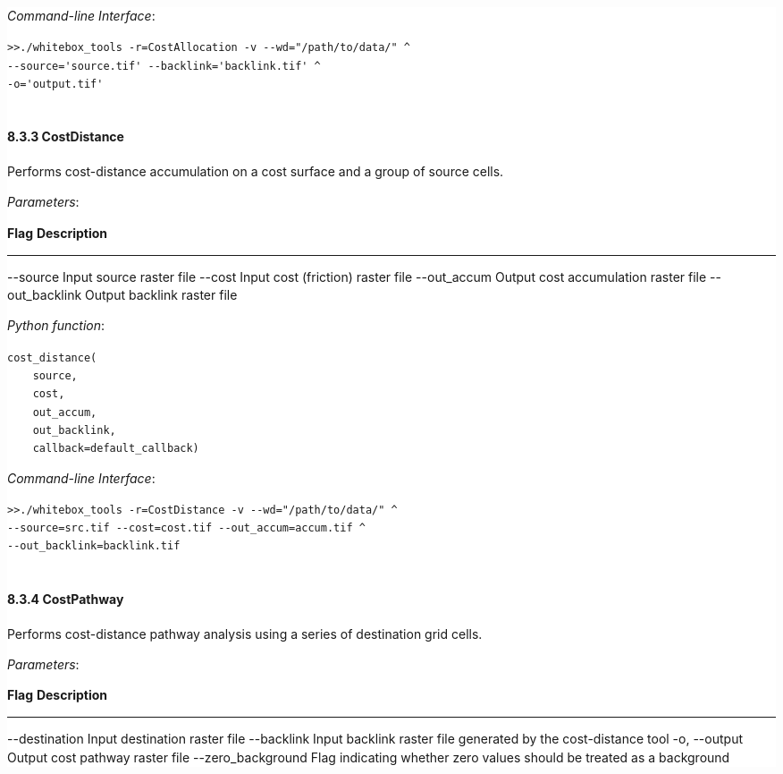 *Command-line Interface*:

```
>>./whitebox_tools -r=CostAllocation -v --wd="/path/to/data/" ^
--source='source.tif' --backlink='backlink.tif' ^
-o='output.tif' 


```


#### 8.3.3 CostDistance

Performs cost-distance accumulation on a cost surface and a group of source cells.

*Parameters*:

**Flag**             **Description**
-------------------  ---------------
-\-source            Input source raster file
-\-cost              Input cost (friction) raster file
-\-out_accum         Output cost accumulation raster file
-\-out_backlink      Output backlink raster file


*Python function*:

~~~~{.python}
cost_distance(
    source, 
    cost, 
    out_accum, 
    out_backlink, 
    callback=default_callback)
~~~~

*Command-line Interface*:

```
>>./whitebox_tools -r=CostDistance -v --wd="/path/to/data/" ^
--source=src.tif --cost=cost.tif --out_accum=accum.tif ^
--out_backlink=backlink.tif 


```


#### 8.3.4 CostPathway

Performs cost-distance pathway analysis using a series of destination grid cells.

*Parameters*:

**Flag**             **Description**
-------------------  ---------------
-\-destination       Input destination raster file
-\-backlink          Input backlink raster file generated by the cost-distance tool
-o, -\-output        Output cost pathway raster file
-\-zero_background   Flag indicating whether zero values should be treated as a background

